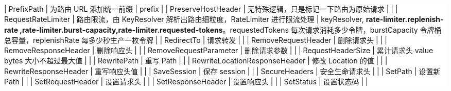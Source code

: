 | PrefixPath                    | 为路由 URL 添加统一前缀                                                                                | prefix                                                                                                                                                                                                        |
| PreserveHostHeader            | 无特殊逻辑，只是标记一下路由为原始请求                                                                 |                                                                                                                                                                                                               |
| RequestRateLimiter            | 路由限流，由 KeyResolver 解析出路由细粒度，RateLimiter 进行限流处理                                    | keyResolver, **rate-limiter.replenish-rate ,rate-limiter.burst-capacity,rate-limiter.requested-tokens**。requestedTokens 每次请求消耗多少令牌，burstCapacity 令牌桶总容量，replenishRate 每多少秒生产一枚令牌 |
| RedirectTo                    | 请求转发                                                                                               |                                                                                                                                                                                                               |
| RemoveRequestHeader           | 删除请求头                                                                                             |                                                                                                                                                                                                               |
| RemoveResponseHeader          | 删除响应头                                                                                             |                                                                                                                                                                                                               |
| RemoveRequestParameter        | 删除请求参数                                                                                           |                                                                                                                                                                                                               |
| RequestHeaderSize             | 累计请求头 value bytes 大小不超过最大值                                                                |                                                                                                                                                                                                               |
| RewritePath                   | 重写 Path                                                                                              |                                                                                                                                                                                                               |
| RewriteLocationResponseHeader | 修改 Location 的值                                                                                     |                                                                                                                                                                                                               |
| RewriteResponseHeader         | 重写响应头值                                                                                           |                                                                                                                                                                                                               |
| SaveSession                   | 保存 session                                                                                           |                                                                                                                                                                                                               |
| SecureHeaders                 | 安全生命请求头                                                                                         |                                                                                                                                                                                                               |
| SetPath                       | 设置新 Path                                                                                            |                                                                                                                                                                                                               |
| SetRequestHeader              | 设置请求头                                                                                             |                                                                                                                                                                                                               |
| SetResponseHeader             | 设置响应头                                                                                             |                                                                                                                                                                                                               |
| SetStatus                     | 设置状态码                                                                                             |                                                                                                                                                                                                               |